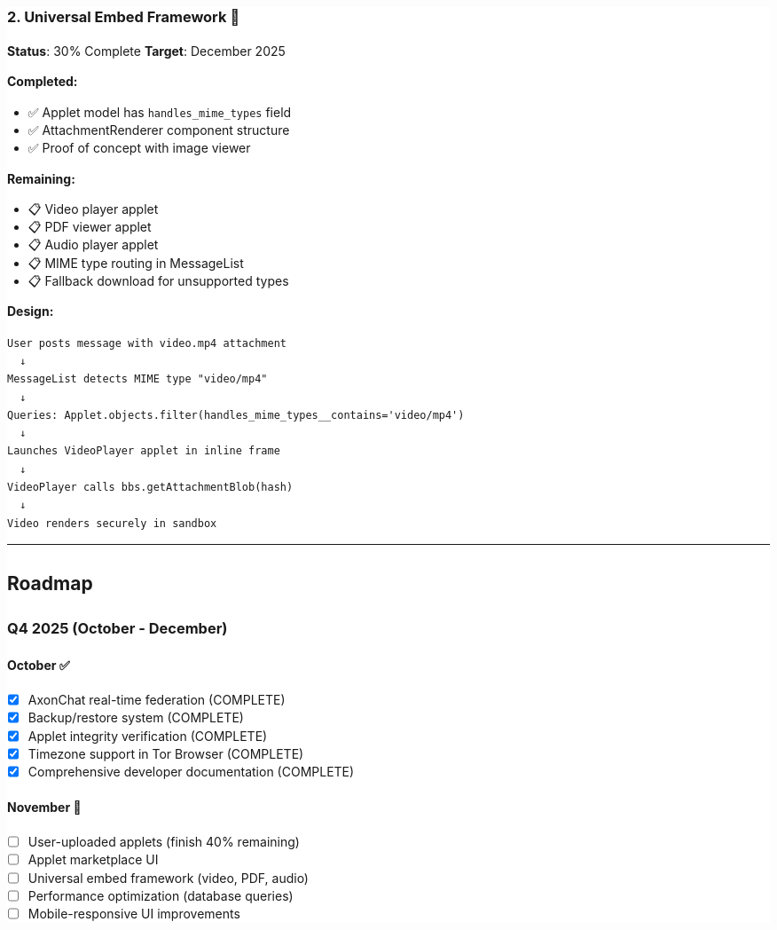 ### 2. Universal Embed Framework 🚧

**Status**: 30% Complete
**Target**: December 2025

**Completed:**
- ✅ Applet model has `handles_mime_types` field
- ✅ AttachmentRenderer component structure
- ✅ Proof of concept with image viewer

**Remaining:**
- 📋 Video player applet
- 📋 PDF viewer applet
- 📋 Audio player applet
- 📋 MIME type routing in MessageList
- 📋 Fallback download for unsupported types

**Design:**
```
User posts message with video.mp4 attachment
  ↓
MessageList detects MIME type "video/mp4"
  ↓
Queries: Applet.objects.filter(handles_mime_types__contains='video/mp4')
  ↓
Launches VideoPlayer applet in inline frame
  ↓
VideoPlayer calls bbs.getAttachmentBlob(hash)
  ↓
Video renders securely in sandbox
```

---

## Roadmap

### Q4 2025 (October - December)

#### October ✅
- [x] AxonChat real-time federation (COMPLETE)
- [x] Backup/restore system (COMPLETE)
- [x] Applet integrity verification (COMPLETE)
- [x] Timezone support in Tor Browser (COMPLETE)
- [x] Comprehensive developer documentation (COMPLETE)

#### November 📅
- [ ] User-uploaded applets (finish 40% remaining)
- [ ] Applet marketplace UI
- [ ] Universal embed framework (video, PDF, audio)
- [ ] Performance optimization (database queries)
- [ ] Mobile-responsive UI improvements
